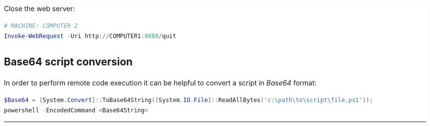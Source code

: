 Close the web server:

```powershell
# MACHINE: COMPUTER 2
Invoke-WebRequest -Uri http://COMPUTER1:8080/quit
```

## Base64 script conversion

In order to perform remote code execution it can be helpful to convert a script in *Base64* format:

```powershell
$Base64 = [System.Convert]::ToBase64String([System.IO.File]::ReadAllBytes('c:\path\to\script\file.ps1'));
powershell -EncodedCommand <Base64String>
```
---